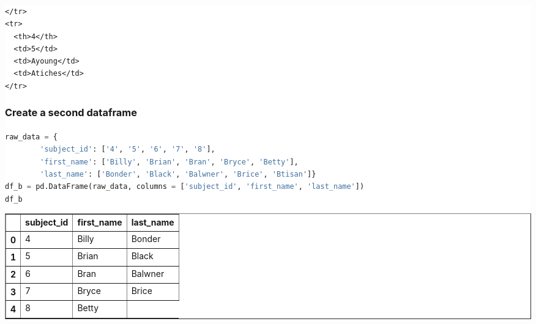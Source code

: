     </tr>
    <tr>
      <th>4</th>
      <td>5</td>
      <td>Ayoung</td>
      <td>Atiches</td>
    </tr>
  </tbody>
</table>
</div>



### Create a second dataframe


```python
raw_data = {
        'subject_id': ['4', '5', '6', '7', '8'],
        'first_name': ['Billy', 'Brian', 'Bran', 'Bryce', 'Betty'], 
        'last_name': ['Bonder', 'Black', 'Balwner', 'Brice', 'Btisan']}
df_b = pd.DataFrame(raw_data, columns = ['subject_id', 'first_name', 'last_name'])
df_b
```




<div>
<table border="1" class="dataframe">
  <thead>
    <tr style="text-align: right;">
      <th></th>
      <th>subject_id</th>
      <th>first_name</th>
      <th>last_name</th>
    </tr>
  </thead>
  <tbody>
    <tr>
      <th>0</th>
      <td>4</td>
      <td>Billy</td>
      <td>Bonder</td>
    </tr>
    <tr>
      <th>1</th>
      <td>5</td>
      <td>Brian</td>
      <td>Black</td>
    </tr>
    <tr>
      <th>2</th>
      <td>6</td>
      <td>Bran</td>
      <td>Balwner</td>
    </tr>
    <tr>
      <th>3</th>
      <td>7</td>
      <td>Bryce</td>
      <td>Brice</td>
    </tr>
    <tr>
      <th>4</th>
      <td>8</td>
      <td>Betty</td>